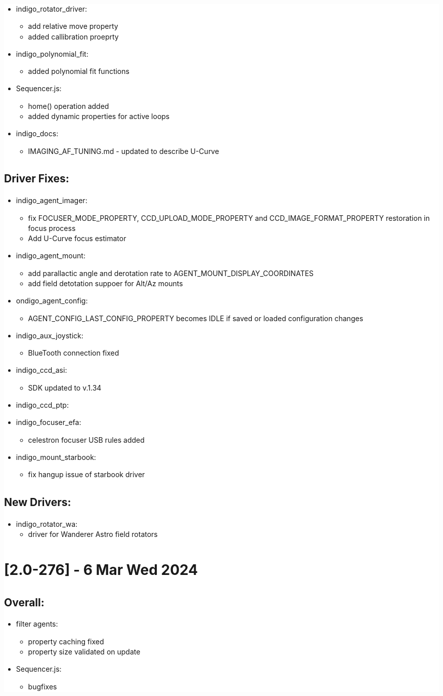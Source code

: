 - indigo_rotator_driver:
	- add relative move property
	- added callibration proeprty

- indigo_polynomial_fit:
	- added polynomial fit functions

- Sequencer.js:
	- home() operation added
	- added dynamic properties for active loops

- indigo_docs:
	- IMAGING_AF_TUNING.md - updated to describe U-Curve

## Driver Fixes:
- indigo_agent_imager:
	- fix FOCUSER_MODE_PROPERTY, CCD_UPLOAD_MODE_PROPERTY and CCD_IMAGE_FORMAT_PROPERTY restoration in focus process
	- Add U-Curve focus estimator

- indigo_agent_mount:
	- add parallactic angle and derotation rate to AGENT_MOUNT_DISPLAY_COORDINATES
	- add field detotation suppoer for Alt/Az mounts

- ondigo_agent_config:
	- AGENT_CONFIG_LAST_CONFIG_PROPERTY becomes IDLE if saved or loaded configuration changes

- indigo_aux_joystick:
	- BlueTooth connection fixed

- indigo_ccd_asi:
	- SDK updated to v.1.34

- indigo_ccd_ptp:

- indigo_focuser_efa:
	- celestron focuser USB rules added

- indigo_mount_starbook:
	- fix hangup issue of starbook driver

## New Drivers:
- indigo_rotator_wa:
	- driver for Wanderer Astro field rotators

# [2.0-276] - 6 Mar Wed 2024
## Overall:
- filter agents:
	- property caching fixed
	- property size validated on update

- Sequencer.js:
	- bugfixes
